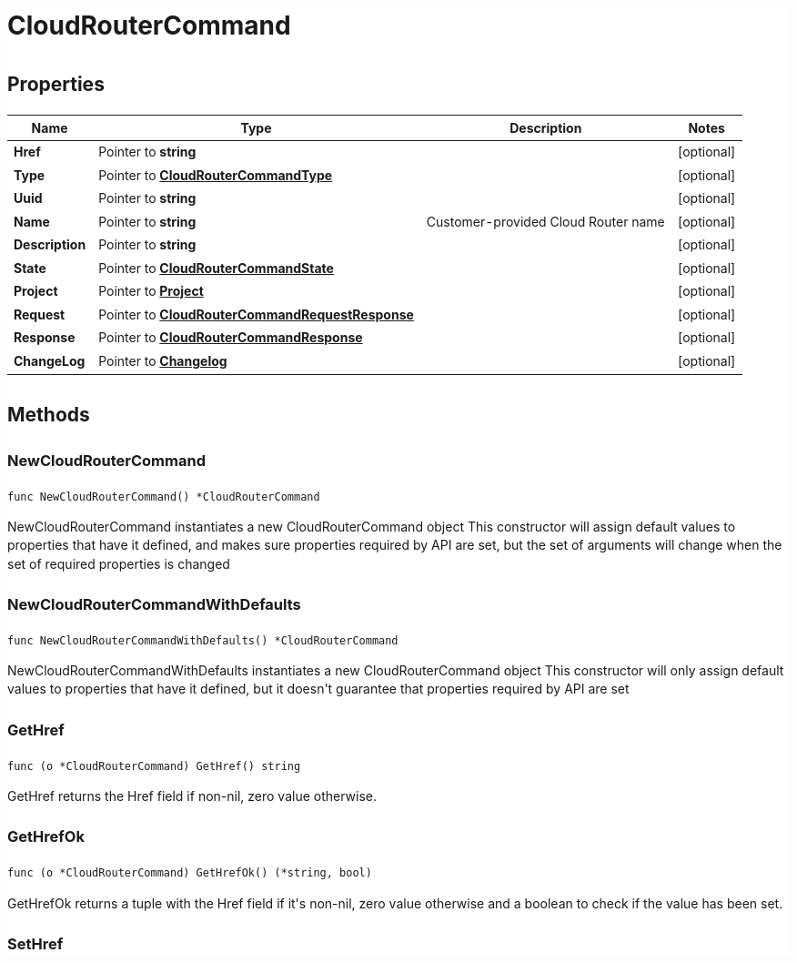 # CloudRouterCommand

## Properties

Name | Type | Description | Notes
------------ | ------------- | ------------- | -------------
**Href** | Pointer to **string** |  | [optional] 
**Type** | Pointer to [**CloudRouterCommandType**](CloudRouterCommandType.md) |  | [optional] 
**Uuid** | Pointer to **string** |  | [optional] 
**Name** | Pointer to **string** | Customer-provided Cloud Router name | [optional] 
**Description** | Pointer to **string** |  | [optional] 
**State** | Pointer to [**CloudRouterCommandState**](CloudRouterCommandState.md) |  | [optional] 
**Project** | Pointer to [**Project**](Project.md) |  | [optional] 
**Request** | Pointer to [**CloudRouterCommandRequestResponse**](CloudRouterCommandRequestResponse.md) |  | [optional] 
**Response** | Pointer to [**CloudRouterCommandResponse**](CloudRouterCommandResponse.md) |  | [optional] 
**ChangeLog** | Pointer to [**Changelog**](Changelog.md) |  | [optional] 

## Methods

### NewCloudRouterCommand

`func NewCloudRouterCommand() *CloudRouterCommand`

NewCloudRouterCommand instantiates a new CloudRouterCommand object
This constructor will assign default values to properties that have it defined,
and makes sure properties required by API are set, but the set of arguments
will change when the set of required properties is changed

### NewCloudRouterCommandWithDefaults

`func NewCloudRouterCommandWithDefaults() *CloudRouterCommand`

NewCloudRouterCommandWithDefaults instantiates a new CloudRouterCommand object
This constructor will only assign default values to properties that have it defined,
but it doesn't guarantee that properties required by API are set

### GetHref

`func (o *CloudRouterCommand) GetHref() string`

GetHref returns the Href field if non-nil, zero value otherwise.

### GetHrefOk

`func (o *CloudRouterCommand) GetHrefOk() (*string, bool)`

GetHrefOk returns a tuple with the Href field if it's non-nil, zero value otherwise
and a boolean to check if the value has been set.

### SetHref
